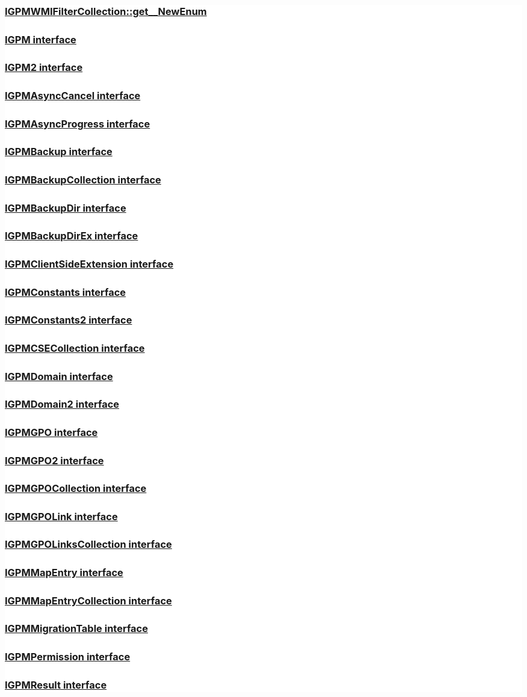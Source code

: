 ### [IGPMWMIFilterCollection::get__NewEnum](../gpmgmt/nf-gpmgmt-igpmwmifiltercollection-get__newenum.md)
### [IGPM interface](../gpmgmt/nn-gpmgmt-igpm.md)
### [IGPM2 interface](../gpmgmt/nn-gpmgmt-igpm2.md)
### [IGPMAsyncCancel interface](../gpmgmt/nn-gpmgmt-igpmasynccancel.md)
### [IGPMAsyncProgress interface](../gpmgmt/nn-gpmgmt-igpmasyncprogress.md)
### [IGPMBackup interface](../gpmgmt/nn-gpmgmt-igpmbackup.md)
### [IGPMBackupCollection interface](../gpmgmt/nn-gpmgmt-igpmbackupcollection.md)
### [IGPMBackupDir interface](../gpmgmt/nn-gpmgmt-igpmbackupdir.md)
### [IGPMBackupDirEx interface](../gpmgmt/nn-gpmgmt-igpmbackupdirex.md)
### [IGPMClientSideExtension interface](../gpmgmt/nn-gpmgmt-igpmclientsideextension.md)
### [IGPMConstants interface](../gpmgmt/nn-gpmgmt-igpmconstants.md)
### [IGPMConstants2 interface](../gpmgmt/nn-gpmgmt-igpmconstants2.md)
### [IGPMCSECollection interface](../gpmgmt/nn-gpmgmt-igpmcsecollection.md)
### [IGPMDomain interface](../gpmgmt/nn-gpmgmt-igpmdomain.md)
### [IGPMDomain2 interface](../gpmgmt/nn-gpmgmt-igpmdomain2.md)
### [IGPMGPO interface](../gpmgmt/nn-gpmgmt-igpmgpo.md)
### [IGPMGPO2 interface](../gpmgmt/nn-gpmgmt-igpmgpo2.md)
### [IGPMGPOCollection interface](../gpmgmt/nn-gpmgmt-igpmgpocollection.md)
### [IGPMGPOLink interface](../gpmgmt/nn-gpmgmt-igpmgpolink.md)
### [IGPMGPOLinksCollection interface](../gpmgmt/nn-gpmgmt-igpmgpolinkscollection.md)
### [IGPMMapEntry interface](../gpmgmt/nn-gpmgmt-igpmmapentry.md)
### [IGPMMapEntryCollection interface](../gpmgmt/nn-gpmgmt-igpmmapentrycollection.md)
### [IGPMMigrationTable interface](../gpmgmt/nn-gpmgmt-igpmmigrationtable.md)
### [IGPMPermission interface](../gpmgmt/nn-gpmgmt-igpmpermission.md)
### [IGPMResult interface](../gpmgmt/nn-gpmgmt-igpmresult.md)